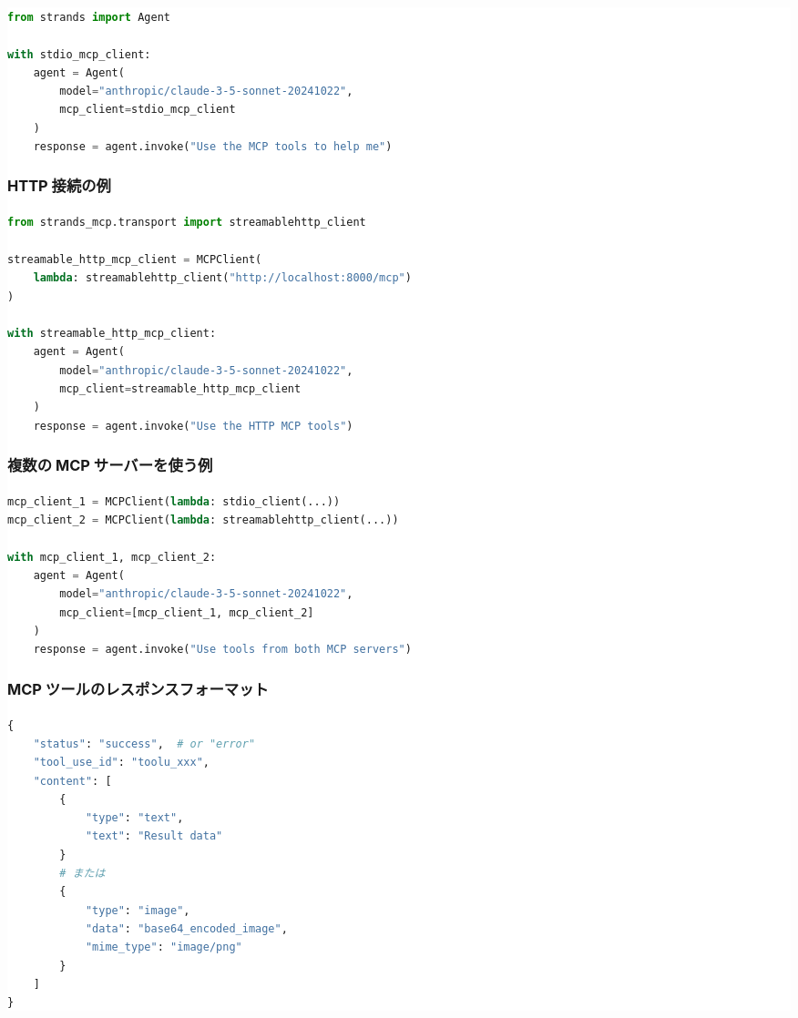 ```python
from strands import Agent

with stdio_mcp_client:
    agent = Agent(
        model="anthropic/claude-3-5-sonnet-20241022",
        mcp_client=stdio_mcp_client
    )
    response = agent.invoke("Use the MCP tools to help me")
```

### HTTP 接続の例
```python
from strands_mcp.transport import streamablehttp_client

streamable_http_mcp_client = MCPClient(
    lambda: streamablehttp_client("http://localhost:8000/mcp")
)

with streamable_http_mcp_client:
    agent = Agent(
        model="anthropic/claude-3-5-sonnet-20241022",
        mcp_client=streamable_http_mcp_client
    )
    response = agent.invoke("Use the HTTP MCP tools")
```

### 複数の MCP サーバーを使う例
```python
mcp_client_1 = MCPClient(lambda: stdio_client(...))
mcp_client_2 = MCPClient(lambda: streamablehttp_client(...))

with mcp_client_1, mcp_client_2:
    agent = Agent(
        model="anthropic/claude-3-5-sonnet-20241022",
        mcp_client=[mcp_client_1, mcp_client_2]
    )
    response = agent.invoke("Use tools from both MCP servers")
```

### MCP ツールのレスポンスフォーマット
```python
{
    "status": "success",  # or "error"
    "tool_use_id": "toolu_xxx",
    "content": [
        {
            "type": "text",
            "text": "Result data"
        }
        # または
        {
            "type": "image",
            "data": "base64_encoded_image",
            "mime_type": "image/png"
        }
    ]
}
```
